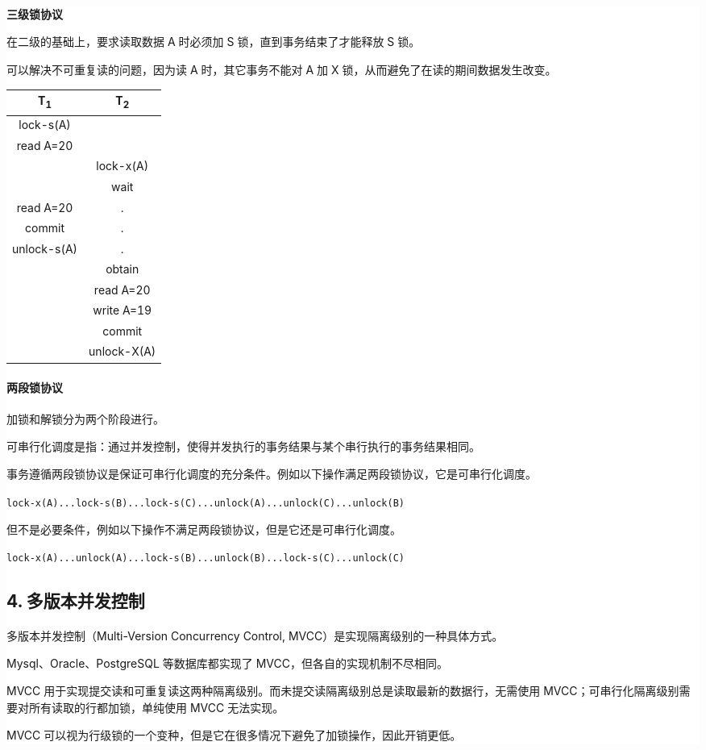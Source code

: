 **三级锁协议**

在二级的基础上，要求读取数据 A 时必须加 S 锁，直到事务结束了才能释放 S 锁。

可以解决不可重复读的问题，因为读 A 时，其它事务不能对 A 加 X 锁，从而避免了在读的期间数据发生改变。

| T<sub>1</sub> | T<sub>2</sub> |
| :-----------: | :-----------: |
|   lock-s(A)   |               |
|   read A=20   |               |
|               |   lock-x(A)   |
|               |     wait      |
|   read A=20   |       .       |
|    commit     |       .       |
|  unlock-s(A)  |       .       |
|               |    obtain     |
|               |   read A=20   |
|               |  write A=19   |
|               |    commit     |
|               |  unlock-X(A)  |

#### 两段锁协议

加锁和解锁分为两个阶段进行。

可串行化调度是指：通过并发控制，使得并发执行的事务结果与某个串行执行的事务结果相同。

事务遵循两段锁协议是保证可串行化调度的充分条件。例如以下操作满足两段锁协议，它是可串行化调度。

```html
lock-x(A)...lock-s(B)...lock-s(C)...unlock(A)...unlock(C)...unlock(B)
```

但不是必要条件，例如以下操作不满足两段锁协议，但是它还是可串行化调度。

```html
lock-x(A)...unlock(A)...lock-s(B)...unlock(B)...lock-s(C)...unlock(C)
```

## 4. 多版本并发控制

多版本并发控制（Multi-Version Concurrency Control, MVCC）是实现隔离级别的一种具体方式。

Mysql、Oracle、PostgreSQL 等数据库都实现了 MVCC，但各自的实现机制不尽相同。

MVCC 用于实现提交读和可重复读这两种隔离级别。而未提交读隔离级别总是读取最新的数据行，无需使用 MVCC；可串行化隔离级别需要对所有读取的行都加锁，单纯使用 MVCC 无法实现。

MVCC 可以视为行级锁的一个变种，但是它在很多情况下避免了加锁操作，因此开销更低。
